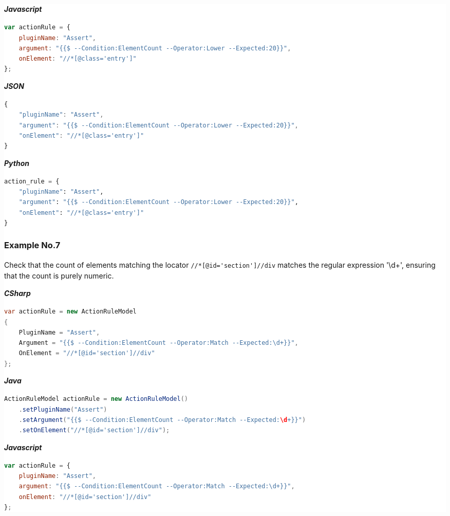 _**Javascript**_

```js
var actionRule = {
    pluginName: "Assert",
    argument: "{{$ --Condition:ElementCount --Operator:Lower --Expected:20}}",
    onElement: "//*[@class='entry']"
};
```

_**JSON**_

```js
{
    "pluginName": "Assert",
    "argument": "{{$ --Condition:ElementCount --Operator:Lower --Expected:20}}",
    "onElement": "//*[@class='entry']"
}
```

_**Python**_

```python
action_rule = {
    "pluginName": "Assert",
    "argument": "{{$ --Condition:ElementCount --Operator:Lower --Expected:20}}",
    "onElement": "//*[@class='entry']"
}
```
### Example No.7

Check that the count of elements matching the locator `//*[@id='section']//div` matches the regular expression '\d+', ensuring that the count is purely numeric.

_**CSharp**_

```csharp
var actionRule = new ActionRuleModel
{
    PluginName = "Assert",
    Argument = "{{$ --Condition:ElementCount --Operator:Match --Expected:\d+}}",
    OnElement = "//*[@id='section']//div"
};
```

_**Java**_

```java
ActionRuleModel actionRule = new ActionRuleModel()
    .setPluginName("Assert")
    .setArgument("{{$ --Condition:ElementCount --Operator:Match --Expected:\d+}}")
    .setOnElement("//*[@id='section']//div");
```

_**Javascript**_

```js
var actionRule = {
    pluginName: "Assert",
    argument: "{{$ --Condition:ElementCount --Operator:Match --Expected:\d+}}",
    onElement: "//*[@id='section']//div"
};
```
